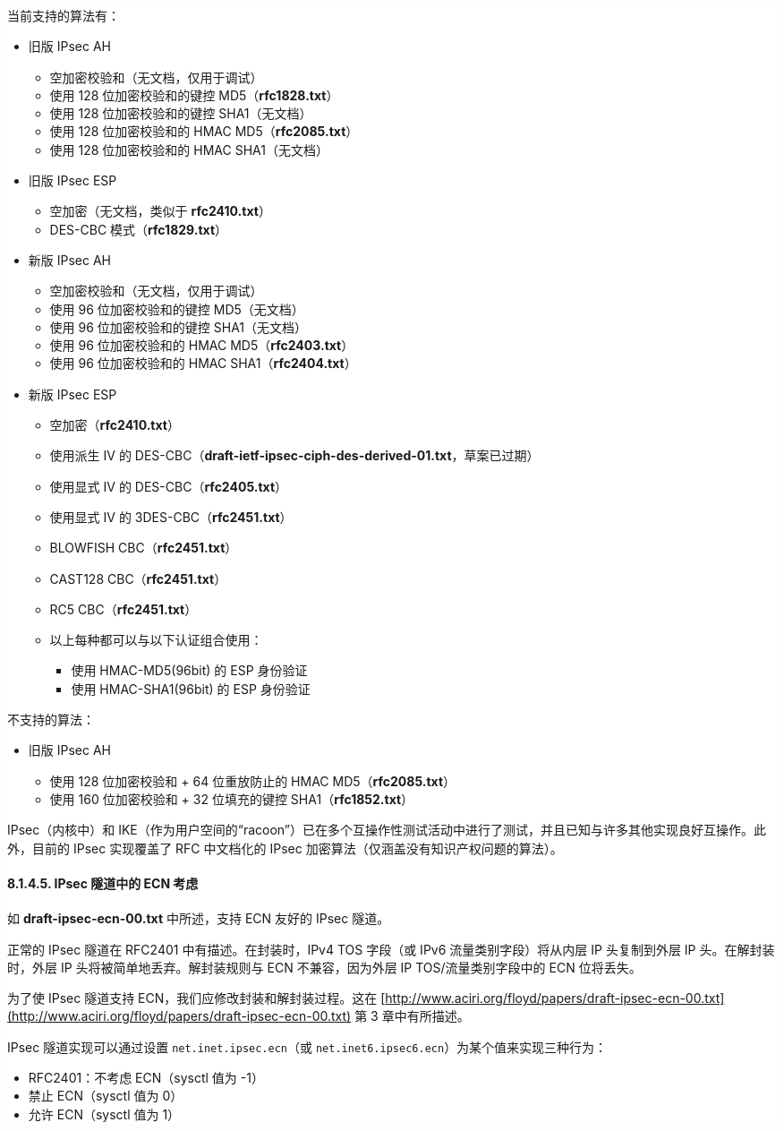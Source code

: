 当前支持的算法有：

* 旧版 IPsec AH

  * 空加密校验和（无文档，仅用于调试）
  * 使用 128 位加密校验和的键控 MD5（**rfc1828.txt**）
  * 使用 128 位加密校验和的键控 SHA1（无文档）
  * 使用 128 位加密校验和的 HMAC MD5（**rfc2085.txt**）
  * 使用 128 位加密校验和的 HMAC SHA1（无文档）
* 旧版 IPsec ESP

  * 空加密（无文档，类似于 **rfc2410.txt**）
  * DES-CBC 模式（**rfc1829.txt**）
* 新版 IPsec AH

  * 空加密校验和（无文档，仅用于调试）
  * 使用 96 位加密校验和的键控 MD5（无文档）
  * 使用 96 位加密校验和的键控 SHA1（无文档）
  * 使用 96 位加密校验和的 HMAC MD5（**rfc2403.txt**）
  * 使用 96 位加密校验和的 HMAC SHA1（**rfc2404.txt**）
* 新版 IPsec ESP

  * 空加密（**rfc2410.txt**）
  * 使用派生 IV 的 DES-CBC（**draft-ietf-ipsec-ciph-des-derived-01.txt**，草案已过期）
  * 使用显式 IV 的 DES-CBC（**rfc2405.txt**）
  * 使用显式 IV 的 3DES-CBC（**rfc2451.txt**）
  * BLOWFISH CBC（**rfc2451.txt**）
  * CAST128 CBC（**rfc2451.txt**）
  * RC5 CBC（**rfc2451.txt**）
  * 以上每种都可以与以下认证组合使用：

    * 使用 HMAC-MD5(96bit) 的 ESP 身份验证
    * 使用 HMAC-SHA1(96bit) 的 ESP 身份验证

不支持的算法：

* 旧版 IPsec AH

  * 使用 128 位加密校验和 + 64 位重放防止的 HMAC MD5（**rfc2085.txt**）
  * 使用 160 位加密校验和 + 32 位填充的键控 SHA1（**rfc1852.txt**）

IPsec（内核中）和 IKE（作为用户空间的“racoon”）已在多个互操作性测试活动中进行了测试，并且已知与许多其他实现良好互操作。此外，目前的 IPsec 实现覆盖了 RFC 中文档化的 IPsec 加密算法（仅涵盖没有知识产权问题的算法）。

#### 8.1.4.5. IPsec 隧道中的 ECN 考虑

如 **draft-ipsec-ecn-00.txt** 中所述，支持 ECN 友好的 IPsec 隧道。

正常的 IPsec 隧道在 RFC2401 中有描述。在封装时，IPv4 TOS 字段（或 IPv6 流量类别字段）将从内层 IP 头复制到外层 IP 头。在解封装时，外层 IP 头将被简单地丢弃。解封装规则与 ECN 不兼容，因为外层 IP TOS/流量类别字段中的 ECN 位将丢失。

为了使 IPsec 隧道支持 ECN，我们应修改封装和解封装过程。这在 [http://www.aciri.org/floyd/papers/draft-ipsec-ecn-00.txt](http://www.aciri.org/floyd/papers/draft-ipsec-ecn-00.txt) 第 3 章中有所描述。

IPsec 隧道实现可以通过设置 `net.inet.ipsec.ecn`（或 `net.inet6.ipsec6.ecn`）为某个值来实现三种行为：

* RFC2401：不考虑 ECN（sysctl 值为 -1）
* 禁止 ECN（sysctl 值为 0）
* 允许 ECN（sysctl 值为 1）
